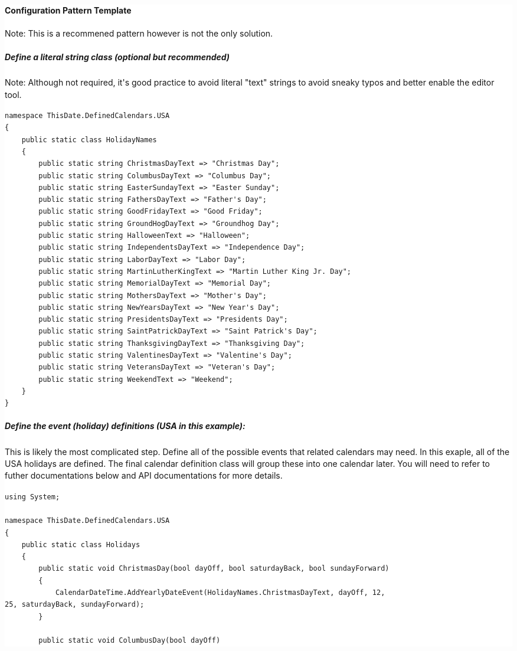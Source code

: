 



#### Configuration Pattern Template

Note: This is a recommened pattern however is not the only solution.  



##### Define a literal string class (optional but recommended)

Note: Although not required, it's good practice to avoid literal "text" strings to avoid sneaky typos and better enable the editor tool.

```
namespace ThisDate.DefinedCalendars.USA
{
	public static class HolidayNames
	{
		public static string ChristmasDayText => "Christmas Day";
		public static string ColumbusDayText => "Columbus Day";
		public static string EasterSundayText => "Easter Sunday";
		public static string FathersDayText => "Father's Day";
		public static string GoodFridayText => "Good Friday";
		public static string GroundHogDayText => "Groundhog Day";
		public static string HalloweenText => "Halloween";
		public static string IndependentsDayText => "Independence Day";
		public static string LaborDayText => "Labor Day";
		public static string MartinLutherKingText => "Martin Luther King Jr. Day";
		public static string MemorialDayText => "Memorial Day";
		public static string MothersDayText => "Mother's Day";
		public static string NewYearsDayText => "New Year's Day";
		public static string PresidentsDayText => "Presidents Day";
		public static string SaintPatrickDayText => "Saint Patrick's Day";
		public static string ThanksgivingDayText => "Thanksgiving Day";
		public static string ValentinesDayText => "Valentine's Day";
		public static string VeteransDayText => "Veteran's Day";
		public static string WeekendText => "Weekend";
	}
}
```



##### Define the event (holiday) definitions (USA in this example):

This is likely the most complicated step. Define all of the possible events that related calendars
may need. In this exaple, all of the USA holidays are defined. The final calendar definition class
will group these into one calendar later. You will need to refer to futher documentations below
and API documentations for more details.


```
using System;

namespace ThisDate.DefinedCalendars.USA
{
	public static class Holidays
	{
		public static void ChristmasDay(bool dayOff, bool saturdayBack, bool sundayForward)
		{
			CalendarDateTime.AddYearlyDateEvent(HolidayNames.ChristmasDayText, dayOff, 12, 																						25, saturdayBack, sundayForward);
		}

		public static void ColumbusDay(bool dayOff)
```